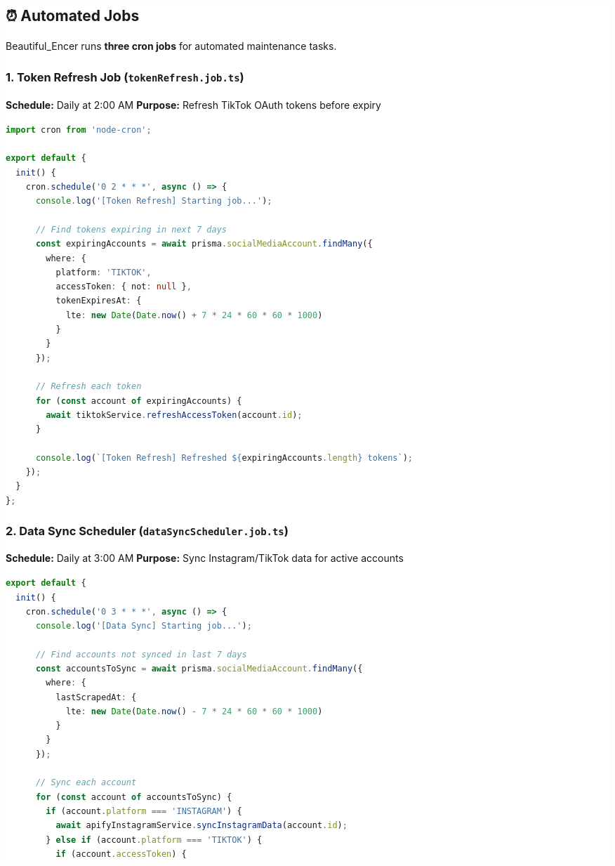 ## ⏰ Automated Jobs

Beautiful_Encer runs **three cron jobs** for automated maintenance tasks.

### 1. Token Refresh Job (`tokenRefresh.job.ts`)

**Schedule:** Daily at 2:00 AM
**Purpose:** Refresh TikTok OAuth tokens before expiry

```typescript
import cron from 'node-cron';

export default {
  init() {
    cron.schedule('0 2 * * *', async () => {
      console.log('[Token Refresh] Starting job...');
      
      // Find tokens expiring in next 7 days
      const expiringAccounts = await prisma.socialMediaAccount.findMany({
        where: {
          platform: 'TIKTOK',
          accessToken: { not: null },
          tokenExpiresAt: {
            lte: new Date(Date.now() + 7 * 24 * 60 * 60 * 1000)
          }
        }
      });
      
      // Refresh each token
      for (const account of expiringAccounts) {
        await tiktokService.refreshAccessToken(account.id);
      }
      
      console.log(`[Token Refresh] Refreshed ${expiringAccounts.length} tokens`);
    });
  }
};
```

### 2. Data Sync Scheduler (`dataSyncScheduler.job.ts`)

**Schedule:** Daily at 3:00 AM
**Purpose:** Sync Instagram/TikTok data for active accounts

```typescript
export default {
  init() {
    cron.schedule('0 3 * * *', async () => {
      console.log('[Data Sync] Starting job...');
      
      // Find accounts not synced in last 7 days
      const accountsToSync = await prisma.socialMediaAccount.findMany({
        where: {
          lastScrapedAt: {
            lte: new Date(Date.now() - 7 * 24 * 60 * 60 * 1000)
          }
        }
      });
      
      // Sync each account
      for (const account of accountsToSync) {
        if (account.platform === 'INSTAGRAM') {
          await apifyInstagramService.syncInstagramData(account.id);
        } else if (account.platform === 'TIKTOK') {
          if (account.accessToken) {
```